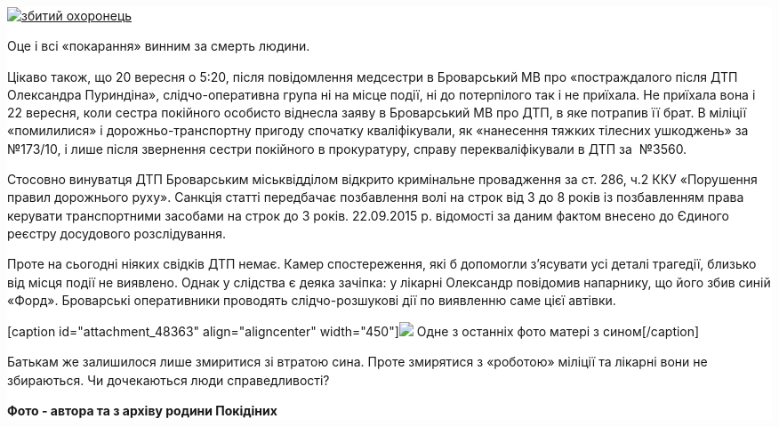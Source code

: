[![збитий охоронець](https://mpz.brovary.org/wp-content/uploads/2015/11/26.jpg)](https://mpz.brovary.org/wp-content/uploads/2015/11/26.jpg)

Оце і всі «покарання» винним за смерть людини.

Цікаво також, що 20 вересня о 5:20, після повідомлення медсестри в Броварський МВ про «постраждалого після ДТП Олександра Пуриндіна», слідчо-оперативна група ні на місце події, ні до потерпілого так і не приїхала. Не приїхала вона і 22 вересня, коли сестра покійного особисто віднесла заяву в Броварський МВ про ДТП, в яке потрапив її брат. В міліції «помилилися» і дорожньо-транспортну пригоду спочатку кваліфікували, як «нанесення тяжких тілесних ушкоджень» за №173/10, і лише після звернення сестри покійного в прокуратуру, справу перекваліфікували в ДТП за  №3560.

Стосовно винуватця ДТП Броварським міськвідділом відкрито кримінальне провадження за ст. 286, ч.2 ККУ «Порушення правил дорожнього руху». Санкція статті передбачає позбавлення волі на строк від 3 до 8 років із позбавленням права керувати транспортними засобами на строк до 3 років. 22.09.2015 р. відомості за даним фактом внесено до Єдиного реєстру досудового розслідування.

Проте на сьогодні ніяких свідків ДТП немає. Камер спостереження, які б допомогли з’ясувати усі деталі трагедії, близько від місця події не виявлено. Однак у слідства є деяка зачіпка: у лікарні Олександр повідомив напарнику, що його збив синій «Форд». Броварські оперативники проводять слідчо-розшукові дії по виявленню саме цієї автівки.

\[caption id="attachment\_48363" align="aligncenter" width="450"\][![](https://mpz.brovary.org/wp-content/uploads/2015/11/Den-rozhdenyya-mamy.jpg)](https://mpz.brovary.org/wp-content/uploads/2015/11/Den-rozhdenyya-mamy.jpg) Одне з останніх фото матері з сином\[/caption\]

Батькам же залишилося лише змиритися зі втратою сина. Проте змирятися з «роботою» міліції та лікарні вони не збираються. Чи дочекаються люди справедливості?

**Фото - автора та з архіву родини Покідіних**
